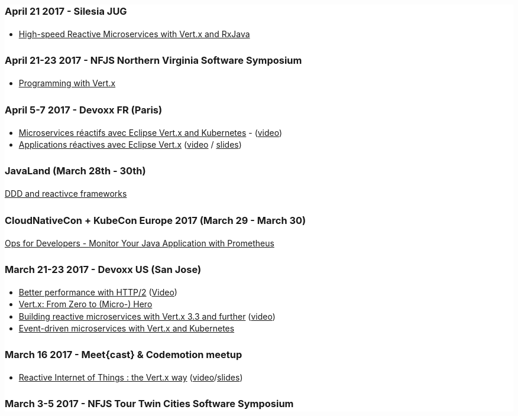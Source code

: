 ### April 21 2017 - Silesia JUG

* [High-speed Reactive Microservices with Vert.x and RxJava](https://www.meetup.com/fr-FR/Silesia-JUG/events/238381073/?eventId=238381073)

### April 21-23 2017 - NFJS Northern Virginia Software Symposium

* [Programming with Vert.x](https://nofluffjuststuff.com/conference/reston/2017/04/session?id=38720)

### April 5-7 2017 - Devoxx FR (Paris)

* [Microservices réactifs avec Eclipse Vert.x and Kubernetes](http://cfp.devoxx.fr/2017/talk/UQK-6164/Microservices_reactifs_avec_Eclipse_Vert.x_and_Kubernetes) - ([video](https://www.youtube.com/watch?v=ApGNp4uHKdY&t=76s))
* [Applications réactives avec Eclipse Vert.x](http://cfp.devoxx.fr/2017/talk/XWN-6014/Applications_reactives_avec_Eclipse_Vert.x) ([video](https://www.youtube.com/watch?v=ZkWsilpiSqw&t=692s) / [slides](https://speakerdeck.com/jponge/applications-reactives-avec-eclipse-vert-dot-x))

### JavaLand (March 28th - 30th)

[DDD and reactivce frameworks](https://www.slideshare.net/codepitbull/ddd-and-reactive-frameworks)

### CloudNativeCon + KubeCon Europe 2017 (March 29 - March 30)

[Ops for Developers - Monitor Your Java Application with Prometheus](https://cloudnativeeu2017.sched.com/event/9Tca/ops-for-developers-monitor-your-java-application-with-prometheus-i-alexander-schwartz-msg-systems-ag)

### March 21-23 2017 - Devoxx US (San Jose)

* [Better performance with HTTP/2](http://cfp.devoxx.us/2017/talk/QQO-9699/Better_performance_with_HTTP%2F2) ([Video](https://www.youtube.com/watch?v=2pkjavkBsjE&t=2489s))
* [Vert.x: From Zero to (Micro-) Hero](http://cfp.devoxx.us/2017/talk/SDX-0686/Vert.x:_From_Zero_to_(Micro-)_Hero)
* [Building reactive microservices with Vert.x 3.3 and further](http://cfp.devoxx.us/2017/talk/SSF-9137/Building_reactive_microservices_with_Vert.x_3.3_and_further) ([video](https://www.youtube.com/watch?v=ho9QSSPVJVU&t=34s))
* [Event-driven microservices with Vert.x and Kubernetes](http://cfp.devoxx.us/2017/talk/QXP-4706/Event-driven_microservices_with_Vert.x_and_Kubernetes)

### March 16 2017 - Meet{cast} & Codemotion meetup

* [Reactive Internet of Things : the Vert.x way](https://www.meetup.com/Meet-cast/events/238084770/) ([video](https://www.youtube.com/watch?v=1aJshgup4D4)/[slides](https://www.slideshare.net/paolopat/reactive-internet-of-thins-the-vertx-way))

### March 3-5 2017 - NFJS Tour Twin Cities Software Symposium
